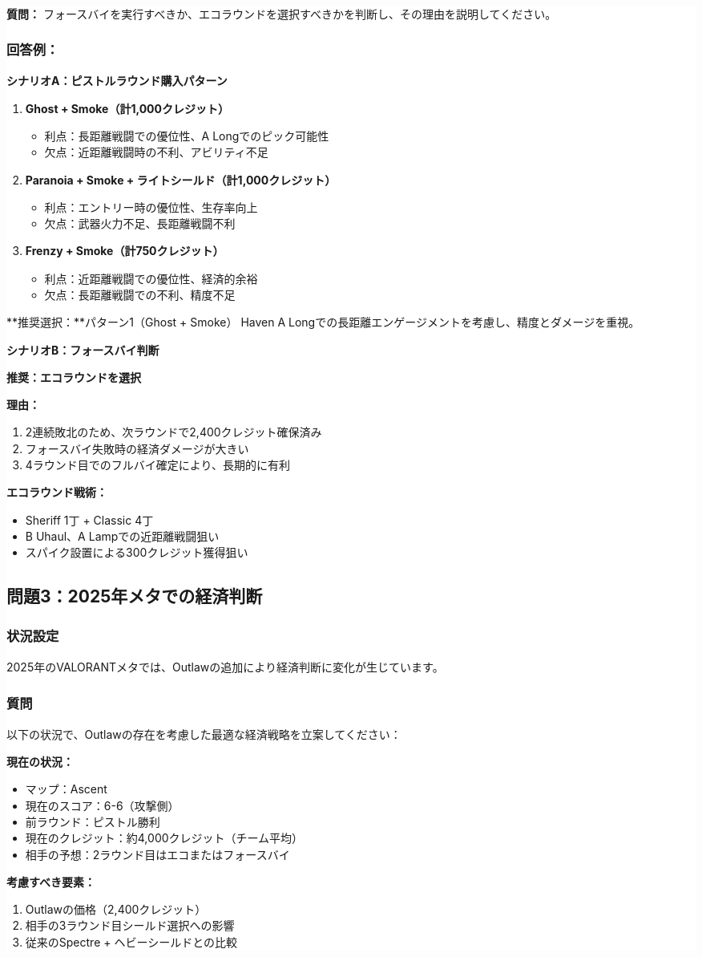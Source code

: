 **質問：**
フォースバイを実行すべきか、エコラウンドを選択すべきかを判断し、その理由を説明してください。

### 回答例：

**シナリオA：ピストルラウンド購入パターン**

1. **Ghost + Smoke（計1,000クレジット）**
   - 利点：長距離戦闘での優位性、A Longでのピック可能性
   - 欠点：近距離戦闘時の不利、アビリティ不足

2. **Paranoia + Smoke + ライトシールド（計1,000クレジット）**
   - 利点：エントリー時の優位性、生存率向上
   - 欠点：武器火力不足、長距離戦闘不利

3. **Frenzy + Smoke（計750クレジット）**
   - 利点：近距離戦闘での優位性、経済的余裕
   - 欠点：長距離戦闘での不利、精度不足

**推奨選択：**パターン1（Ghost + Smoke）
Haven A Longでの長距離エンゲージメントを考慮し、精度とダメージを重視。

**シナリオB：フォースバイ判断**

**推奨：エコラウンドを選択**

**理由：**
1. 2連続敗北のため、次ラウンドで2,400クレジット確保済み
2. フォースバイ失敗時の経済ダメージが大きい
3. 4ラウンド目でのフルバイ確定により、長期的に有利

**エコラウンド戦術：**
- Sheriff 1丁 + Classic 4丁
- B Uhaul、A Lampでの近距離戦闘狙い
- スパイク設置による300クレジット獲得狙い

## 問題3：2025年メタでの経済判断

### 状況設定
2025年のVALORANTメタでは、Outlawの追加により経済判断に変化が生じています。

### 質問
以下の状況で、Outlawの存在を考慮した最適な経済戦略を立案してください：

**現在の状況：**
- マップ：Ascent
- 現在のスコア：6-6（攻撃側）
- 前ラウンド：ピストル勝利
- 現在のクレジット：約4,000クレジット（チーム平均）
- 相手の予想：2ラウンド目はエコまたはフォースバイ

**考慮すべき要素：**
1. Outlawの価格（2,400クレジット）
2. 相手の3ラウンド目シールド選択への影響
3. 従来のSpectre + ヘビーシールドとの比較
